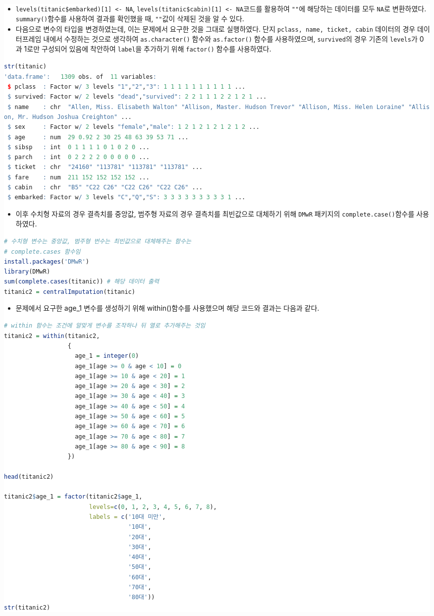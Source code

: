 - `levels(titanic$embarked)[1] <- NA`, `levels(titanic$cabin)[1] <- NA`코드를 활용하여 `""`에 해당하는 데이터를 모두 `NA`로 변환하였다. `summary()`함수를 사용하여 결과를 확인했을 때, `""`값이 삭제된 것을 알 수 있다.
- 다음으로 변수의 타입을 변경하였는데, 이는 문제에서 요구한 것을 그대로 실행하였다. 단지 `pclass, name, ticket, cabin` 데이터의 경우 데이터프레임 내에서 수정하는 것으로 생각하여 `as.character()` 함수와 `as.factor()` 함수를 사용하였으며, `survived`의 경우 기존의 `levels`가 0과 1로만 구성되어 있음에 착안하여 `label`을 추가하기 위해 `factor()` 함수를 사용하였다.

```R
str(titanic)
'data.frame':	1309 obs. of  11 variables:
 $ pclass  : Factor w/ 3 levels "1","2","3": 1 1 1 1 1 1 1 1 1 1 ...
 $ survived: Factor w/ 2 levels "dead","survived": 2 2 1 1 1 2 2 1 2 1 ...
 $ name    : chr  "Allen, Miss. Elisabeth Walton" "Allison, Master. Hudson Trevor" "Allison, Miss. Helen Loraine" "Allison, Mr. Hudson Joshua Creighton" ...
 $ sex     : Factor w/ 2 levels "female","male": 1 2 1 2 1 2 1 2 1 2 ...
 $ age     : num  29 0.92 2 30 25 48 63 39 53 71 ...
 $ sibsp   : int  0 1 1 1 1 0 1 0 2 0 ...
 $ parch   : int  0 2 2 2 2 0 0 0 0 0 ...
 $ ticket  : chr  "24160" "113781" "113781" "113781" ...
 $ fare    : num  211 152 152 152 152 ...
 $ cabin   : chr  "B5" "C22 C26" "C22 C26" "C22 C26" ...
 $ embarked: Factor w/ 3 levels "C","Q","S": 3 3 3 3 3 3 3 3 3 1 ...

```

- 이후 수치형 자료의 경우 결측치를 중앙값, 범주형 자료의 경우 결측치를 최빈값으로 대체하기 위해 `DMwR` 패키지의 `complete.case()`함수를 사용하였다.

```R
# 수치형 변수는 중앙값, 범주형 번수는 최빈값으로 대체해주는 함수는
# complete.cases 함수임
install.packages('DMwR')
library(DMwR)
sum(complete.cases(titanic)) # 해당 데이터 출력
titanic2 = centralImputation(titanic)
```

- 문제에서 요구한 age_1 변수를 생성하기 위해 within()함수를 사용했으며 해당 코드와 결과는 다음과 같다.

```R
# within 함수는 조건에 알맞게 변수를 조작하나 뒤 열로 추가해주는 것임
titanic2 = within(titanic2,
                  {
                    age_1 = integer(0)
                    age_1[age >= 0 & age < 10] = 0
                    age_1[age >= 10 & age < 20] = 1
                    age_1[age >= 20 & age < 30] = 2
                    age_1[age >= 30 & age < 40] = 3
                    age_1[age >= 40 & age < 50] = 4
                    age_1[age >= 50 & age < 60] = 5
                    age_1[age >= 60 & age < 70] = 6
                    age_1[age >= 70 & age < 80] = 7
                    age_1[age >= 80 & age < 90] = 8
                  })

head(titanic2)

titanic2$age_1 = factor(titanic2$age_1,
                        levels=c(0, 1, 2, 3, 4, 5, 6, 7, 8),
                        labels = c('10대 미만',
                                   '10대',
                                   '20대',
                                   '30대',
                                   '40대',
                                   '50대',
                                   '60대',
                                   '70대',
                                   '80대'))
str(titanic2)
```